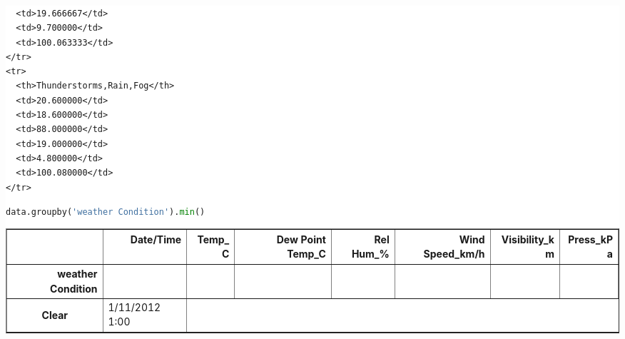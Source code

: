       <td>19.666667</td>
      <td>9.700000</td>
      <td>100.063333</td>
    </tr>
    <tr>
      <th>Thunderstorms,Rain,Fog</th>
      <td>20.600000</td>
      <td>18.600000</td>
      <td>88.000000</td>
      <td>19.000000</td>
      <td>4.800000</td>
      <td>100.080000</td>
    </tr>
  </tbody>
</table>
</div>




```python
data.groupby('weather Condition').min()
```




<div>
<style scoped>
    .dataframe tbody tr th:only-of-type {
        vertical-align: middle;
    }

    .dataframe tbody tr th {
        vertical-align: top;
    }

    .dataframe thead th {
        text-align: right;
    }
</style>
<table border="1" class="dataframe">
  <thead>
    <tr style="text-align: right;">
      <th></th>
      <th>Date/Time</th>
      <th>Temp_C</th>
      <th>Dew Point Temp_C</th>
      <th>Rel Hum_%</th>
      <th>Wind Speed_km/h</th>
      <th>Visibility_km</th>
      <th>Press_kPa</th>
    </tr>
    <tr>
      <th>weather Condition</th>
      <th></th>
      <th></th>
      <th></th>
      <th></th>
      <th></th>
      <th></th>
      <th></th>
    </tr>
  </thead>
  <tbody>
    <tr>
      <th>Clear</th>
      <td>1/11/2012 1:00</td>